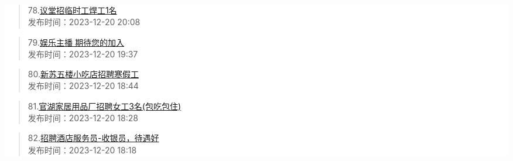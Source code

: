 >78.[议堂招临时工焊工1名](https://www.pzzc.net/forum.php?mod=viewthread&tid=10377971)<br>
>发布时间：2023-12-20 20:08

>79.[娱乐主播  期待您的加入](https://www.pzzc.net/forum.php?mod=viewthread&tid=10377967)<br>
>发布时间：2023-12-20 19:37

>80.[新苏五楼小吃店招聘寒假工](https://www.pzzc.net/forum.php?mod=viewthread&tid=10377957)<br>
>发布时间：2023-12-20 18:44

>81.[官湖家居用品厂招聘女工3名(包吃包住)](https://www.pzzc.net/forum.php?mod=viewthread&tid=10377954)<br>
>发布时间：2023-12-20 18:28

>82.[招聘酒店服务员-收银员，待遇好](https://www.pzzc.net/forum.php?mod=viewthread&tid=10377953)<br>
>发布时间：2023-12-20 18:18

